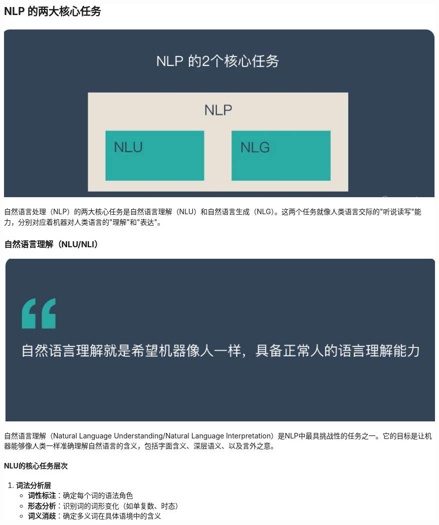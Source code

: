 ## NLP 的两大核心任务

![image-20250614145317303](./img/5.png)

自然语言处理（NLP）的两大核心任务是自然语言理解（NLU）和自然语言生成（NLG）。这两个任务就像人类语言交际的"听说读写"能力，分别对应着机器对人类语言的"理解"和"表达"。

### 自然语言理解（NLU/NLI）

![image-20250614145317303](./img/6.png)

自然语言理解（Natural Language Understanding/Natural Language Interpretation）是NLP中最具挑战性的任务之一。它的目标是让机器能够像人类一样准确理解自然语言的含义，包括字面含义、深层语义、以及言外之意。

#### NLU的核心任务层次

1. **词法分析层**
   - **词性标注**：确定每个词的语法角色
   - **形态分析**：识别词的词形变化（如单复数、时态）
   - **词义消歧**：确定多义词在具体语境中的含义
